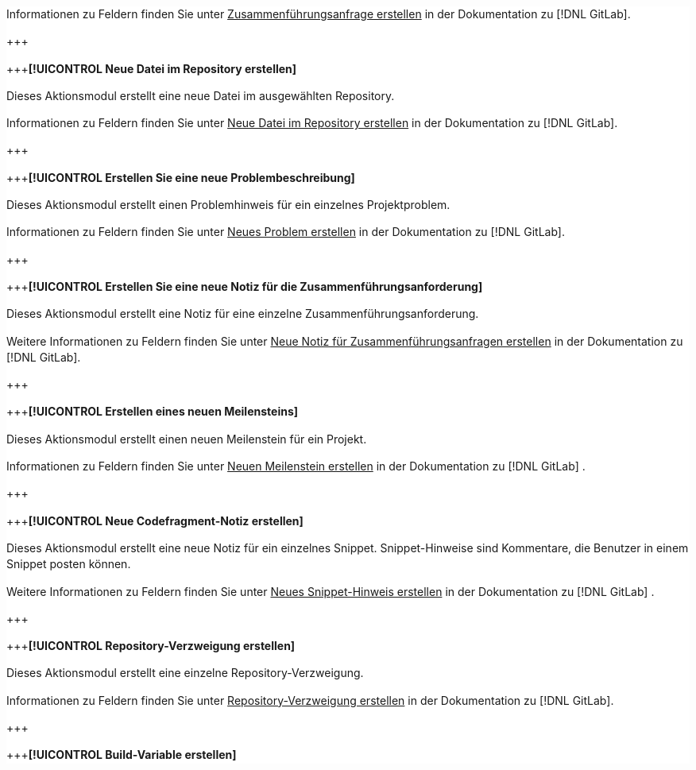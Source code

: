 Informationen zu Feldern finden Sie unter [Zusammenführungsanfrage erstellen](https://docs.gitlab.com/ee/api/merge_requests.html#create-mr) in der Dokumentation zu [!DNL GitLab].

+++

+++**[!UICONTROL Neue Datei im Repository erstellen]**

Dieses Aktionsmodul erstellt eine neue Datei im ausgewählten Repository.

Informationen zu Feldern finden Sie unter [Neue Datei im Repository erstellen](https://docs.gitlab.com/ee/api/repository_files.html#create-new-file-in-repository) in der Dokumentation zu [!DNL GitLab].

+++

+++**[!UICONTROL Erstellen Sie eine neue Problembeschreibung]**

Dieses Aktionsmodul erstellt einen Problemhinweis für ein einzelnes Projektproblem.

Informationen zu Feldern finden Sie unter [Neues Problem erstellen](https://docs.gitlab.com/ee/api/notes.html#create-new-issue-note) in der Dokumentation zu [!DNL GitLab].

+++

+++**[!UICONTROL Erstellen Sie eine neue Notiz für die Zusammenführungsanforderung]**

Dieses Aktionsmodul erstellt eine Notiz für eine einzelne Zusammenführungsanforderung.

Weitere Informationen zu Feldern finden Sie unter [Neue Notiz für Zusammenführungsanfragen erstellen](https://docs.gitlab.com/ee/api/notes.html#create-new-merge-request-note) in der Dokumentation zu [!DNL GitLab].

+++

+++**[!UICONTROL Erstellen eines neuen Meilensteins]**

Dieses Aktionsmodul erstellt einen neuen Meilenstein für ein Projekt.

Informationen zu Feldern finden Sie unter [Neuen Meilenstein erstellen](https://docs.gitlab.com/ee/api/milestones.html#create-new-milestone) in der Dokumentation zu [!DNL GitLab] .

+++

+++**[!UICONTROL Neue Codefragment-Notiz erstellen]**

Dieses Aktionsmodul erstellt eine neue Notiz für ein einzelnes Snippet. Snippet-Hinweise sind Kommentare, die Benutzer in einem Snippet posten können.

Weitere Informationen zu Feldern finden Sie unter [Neues Snippet-Hinweis erstellen](https://docs.gitlab.com/ee/api/notes.html#create-new-snippet-note) in der Dokumentation zu [!DNL GitLab] .

+++

+++**[!UICONTROL Repository-Verzweigung erstellen]**

Dieses Aktionsmodul erstellt eine einzelne Repository-Verzweigung.

Informationen zu Feldern finden Sie unter [Repository-Verzweigung erstellen](https://docs.gitlab.com/ee/api/branches.html#create-repository-branch) in der Dokumentation zu [!DNL GitLab].

+++

+++**[!UICONTROL Build-Variable erstellen]**
